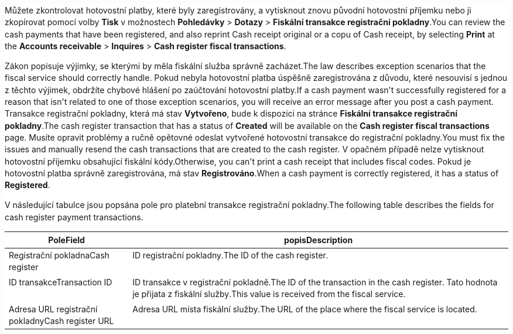 <span data-ttu-id="d188d-307">Můžete zkontrolovat hotovostní platby, které byly zaregistrovány, a vytisknout znovu původní hotovostní příjemku nebo ji zkopírovat pomocí volby **Tisk** v možnostech **Pohledávky** &gt; **Dotazy** &gt; **Fiskální transakce registrační pokladny**.</span><span class="sxs-lookup"><span data-stu-id="d188d-307">You can review the cash payments that have been registered, and also reprint Cash receipt original or a copu of Cash receipt, by selecting **Print** at the **Accounts receivable** &gt; **Inquires** &gt; **Cash register fiscal transactions**.</span></span>

<span data-ttu-id="d188d-308">Zákon popisuje výjimky, se kterými by měla fiskální služba správně zacházet.</span><span class="sxs-lookup"><span data-stu-id="d188d-308">The law describes exception scenarios that the fiscal service should correctly handle.</span></span> <span data-ttu-id="d188d-309">Pokud nebyla hotovostní platba úspěšně zaregistrována z důvodu, které nesouvisí s jednou z těchto výjimek, obdržíte chybové hlášení po zaúčtování hotovostní platby.</span><span class="sxs-lookup"><span data-stu-id="d188d-309">If a cash payment wasn't successfully registered for a reason that isn't related to one of those exception scenarios, you will receive an error message after you post a cash payment.</span></span> <span data-ttu-id="d188d-310">Transakce registrační pokladny, která má stav **Vytvořeno**, bude k dispozici na stránce **Fiskální transakce registrační pokladny**.</span><span class="sxs-lookup"><span data-stu-id="d188d-310">The cash register transaction that has a status of **Created** will be available on the **Cash register fiscal transactions** page.</span></span> <span data-ttu-id="d188d-311">Musíte opravit problémy a ručně opětovné odeslat vytvořené hotovostní transakce do registrační pokladny.</span><span class="sxs-lookup"><span data-stu-id="d188d-311">You must fix the issues and manually resend the cash transactions that are created to the cash register.</span></span> <span data-ttu-id="d188d-312">V opačném případě nelze vytisknout hotovostní příjemku obsahující fiskální kódy.</span><span class="sxs-lookup"><span data-stu-id="d188d-312">Otherwise, you can't print a cash receipt that includes fiscal codes.</span></span> <span data-ttu-id="d188d-313">Pokud je hotovostní platba správně zaregistrována, má stav **Registrováno**.</span><span class="sxs-lookup"><span data-stu-id="d188d-313">When a cash payment is correctly registered, it has a status of **Registered**.</span></span>

<span data-ttu-id="d188d-314">V následující tabulce jsou popsána pole pro platební transakce registrační pokladny.</span><span class="sxs-lookup"><span data-stu-id="d188d-314">The following table describes the fields for cash register payment transactions.</span></span>

<table>
<thead>
<tr>
<th><span data-ttu-id="d188d-315">Pole</span><span class="sxs-lookup"><span data-stu-id="d188d-315">Field</span></span></th>
<th><span data-ttu-id="d188d-316">popis</span><span class="sxs-lookup"><span data-stu-id="d188d-316">Description</span></span></th>
</tr>
</thead>
<tbody>
<tr>
<td><span data-ttu-id="d188d-317">Registrační pokladna</span><span class="sxs-lookup"><span data-stu-id="d188d-317">Cash register</span></span></td>
<td><span data-ttu-id="d188d-318">ID registrační pokladny.</span><span class="sxs-lookup"><span data-stu-id="d188d-318">The ID of the cash register.</span></span></td>
</tr>
<tr>
<td><span data-ttu-id="d188d-319">ID transakce</span><span class="sxs-lookup"><span data-stu-id="d188d-319">Transaction ID</span></span></td>
<td><span data-ttu-id="d188d-320">ID transakce v registrační pokladně.</span><span class="sxs-lookup"><span data-stu-id="d188d-320">The ID of the transaction in the cash register.</span></span> <span data-ttu-id="d188d-321">Tato hodnota je přijata z fiskální služby.</span><span class="sxs-lookup"><span data-stu-id="d188d-321">This value is received from the fiscal service.</span></span></td>
</tr>
<tr>
<td><span data-ttu-id="d188d-322">Adresa URL registrační pokladny</span><span class="sxs-lookup"><span data-stu-id="d188d-322">Cash register URL</span></span></td>
<td><span data-ttu-id="d188d-323">Adresa URL místa fiskální služby.</span><span class="sxs-lookup"><span data-stu-id="d188d-323">The URL of the place where the fiscal service is located.</span></span></td>
</tr>
<tr>